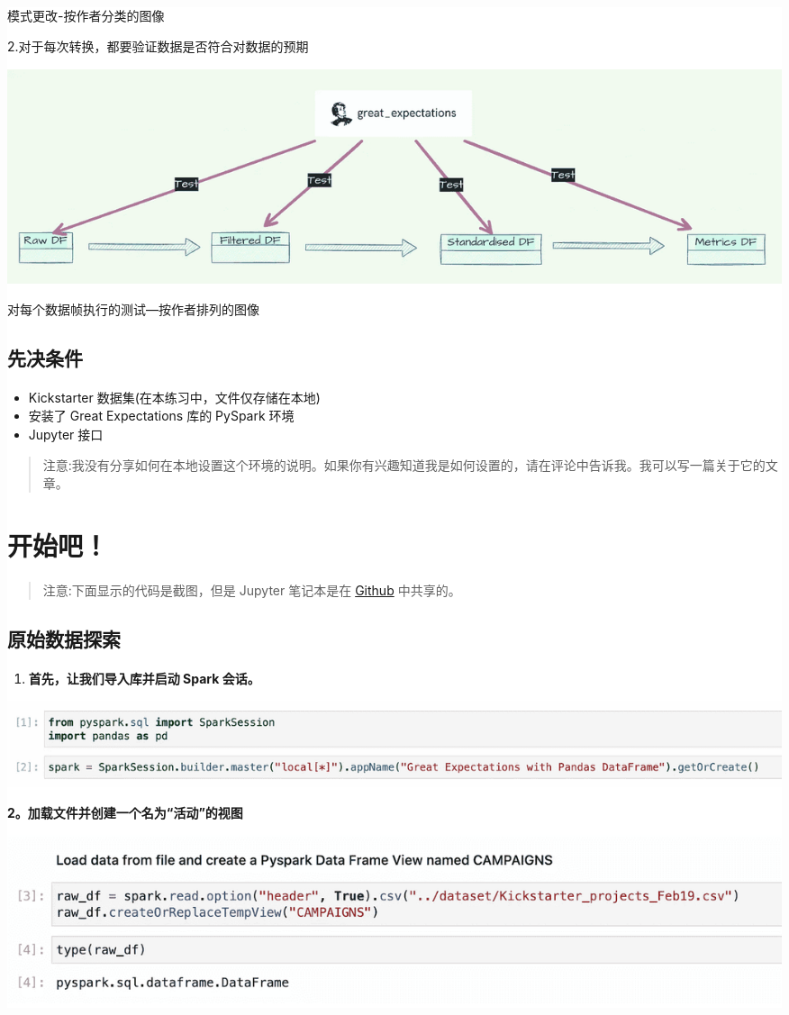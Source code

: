模式更改-按作者分类的图像

2.对于每次转换，都要验证数据是否符合对数据的预期

![](img/77bedc2a0e765e6446884761102e981a.png)

对每个数据帧执行的测试—按作者排列的图像

## 先决条件

*   Kickstarter 数据集(在本练习中，文件仅存储在本地)
*   安装了 Great Expectations 库的 PySpark 环境
*   Jupyter 接口

> 注意:我没有分享如何在本地设置这个环境的说明。如果你有兴趣知道我是如何设置的，请在评论中告诉我。我可以写一篇关于它的文章。

# 开始吧！

> 注意:下面显示的代码是截图，但是 Jupyter 笔记本是在 [Github](https://github.com/karenbajador/pyspark_greatexpectations/blob/main/notebooks/Great%20Expectations%20-%20%20SPARK%20DataFrame.ipynb) 中共享的。

## 原始数据探索

1.  **首先，让我们导入库并启动 Spark 会话。**

![](img/ced30c5bc36e9c9e6be2c44a52299838.png)

**2。加载文件并创建一个名为“活动”的视图**

![](img/c029d8cca853aba90ef025993bb89512.png)
